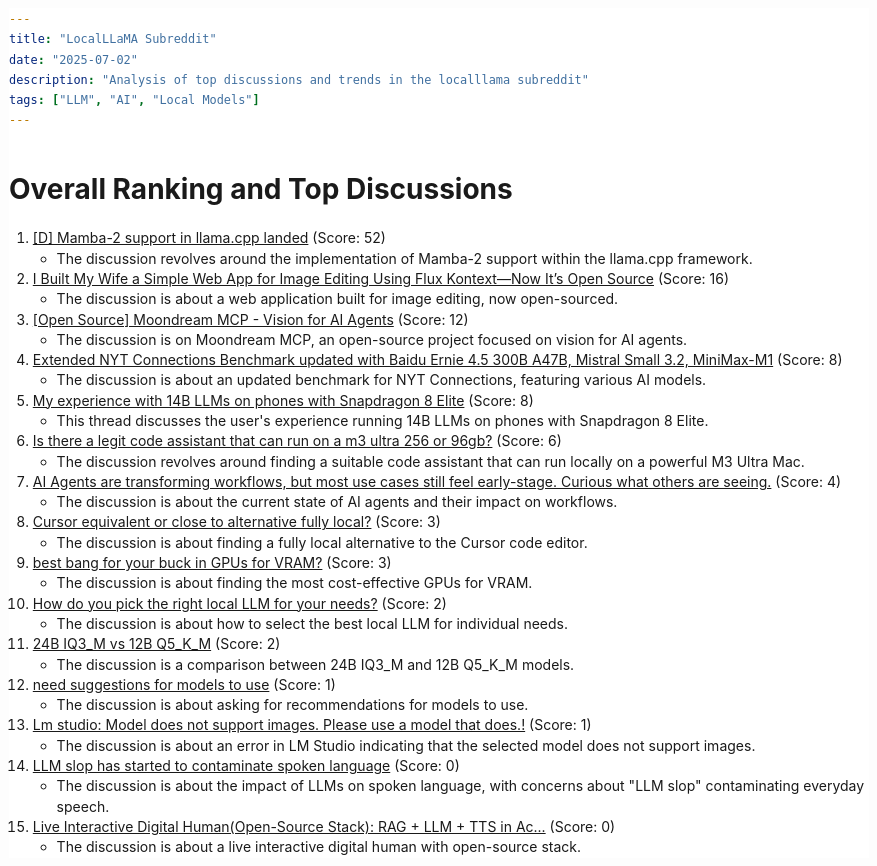 ```yaml
---
title: "LocalLLaMA Subreddit"
date: "2025-07-02"
description: "Analysis of top discussions and trends in the localllama subreddit"
tags: ["LLM", "AI", "Local Models"]
---
```


# Overall Ranking and Top Discussions
1.  [[D] Mamba-2 support in llama.cpp landed](https://github.com/ggml-org/llama.cpp/pull/9126#issuecomment-3027064556) (Score: 52)
    *   The discussion revolves around the implementation of Mamba-2 support within the llama.cpp framework.
2.  [I Built My Wife a Simple Web App for Image Editing Using Flux Kontext—Now It’s Open Source](https://i.redd.it/nmerohq4miaf1.jpeg) (Score: 16)
    *   The discussion is about a web application built for image editing, now open-sourced.
3.  [[Open Source] Moondream MCP - Vision for AI Agents](https://i.redd.it/upyzvjqkrhaf1.png) (Score: 12)
    *   The discussion is on Moondream MCP, an open-source project focused on vision for AI agents.
4.  [Extended NYT Connections Benchmark updated with Baidu Ernie 4.5 300B A47B, Mistral Small 3.2, MiniMax-M1](https://github.com/lechmazur/nyt-connections/) (Score: 8)
    *   The discussion is about an updated benchmark for NYT Connections, featuring various AI models.
5.  [My experience with 14B LLMs on phones with Snapdragon 8 Elite](https://www.reddit.com/r/LocalLLaMA/comments/1lpzvtx/my_experience_with_14b_llms_on_phones_with/) (Score: 8)
    *   This thread discusses the user's experience running 14B LLMs on phones with Snapdragon 8 Elite.
6.  [Is there a legit code assistant that can run on a m3 ultra 256 or 96gb?](https://www.reddit.com/r/LocalLLaMA/comments/1lq2i2m/is_there_a_legit_code_assistant_that_can_run_on_a/) (Score: 6)
    *   The discussion revolves around finding a suitable code assistant that can run locally on a powerful M3 Ultra Mac.
7.  [AI Agents are transforming workflows, but most use cases still feel early-stage. Curious what others are seeing.](https://www.reddit.com/r/LocalLLaMA/comments/1lq0n02/ai_agents_are_transforming_workflows_but_most_use/) (Score: 4)
    *   The discussion is about the current state of AI agents and their impact on workflows.
8.  [Cursor equivalent or close to alternative fully local?](https://www.reddit.com/r/LocalLLaMA/comments/1lq1sdi/cursor_equivalent_or_close_to_alternative_fully/) (Score: 3)
    *   The discussion is about finding a fully local alternative to the Cursor code editor.
9.  [best bang for your buck in GPUs for VRAM?](https://www.reddit.com/r/LocalLLaMA/comments/1lq4bhu/best_bang_for_your_buck_in_gpus_for_vram/) (Score: 3)
    *   The discussion is about finding the most cost-effective GPUs for VRAM.
10. [How do you pick the right local LLM for your needs?](https://www.reddit.com/r/LocalLLaMA/comments/1lq2wn6/how_do_you_pick_the_right_local_llm_for_your_needs/) (Score: 2)
    *   The discussion is about how to select the best local LLM for individual needs.
11. [24B IQ3_M vs 12B Q5_K_M](https://www.reddit.com/r/LocalLLaMA/comments/1lq3urv/24b_iq3_m_vs_12b_q5_k_m/) (Score: 2)
    *   The discussion is a comparison between 24B IQ3_M and 12B Q5_K_M models.
12. [need suggestions for models to use](https://www.reddit.com/r/LocalLLaMA/comments/1lq3i6h/need_suggestions_for_models_to_use/) (Score: 1)
    *   The discussion is about asking for recommendations for models to use.
13. [Lm studio: Model does not support images. Please use a model that does.!](https://www.reddit.com/r/LocalLLaMA/comments/1lq436s/lm_studio_model_does_not_support_images_please/) (Score: 1)
    *   The discussion is about an error in LM Studio indicating that the selected model does not support images.
14. [LLM slop has started to contaminate spoken language](https://www.reddit.com/r/LocalLLaMA/comments/1lq2aae/llm_slop_has_started_to_contaminate_spoken/) (Score: 0)
    *   The discussion is about the impact of LLMs on spoken language, with concerns about "LLM slop" contaminating everyday speech.
15. [Live Interactive Digital Human(Open-Source Stack): RAG + LLM + TTS in Ac...](https://youtube.com/watch?v=oZ-tCnmUSRE&si=J6fQbTAdfu0nPHxh) (Score: 0)
    *   The discussion is about a live interactive digital human with open-source stack.
